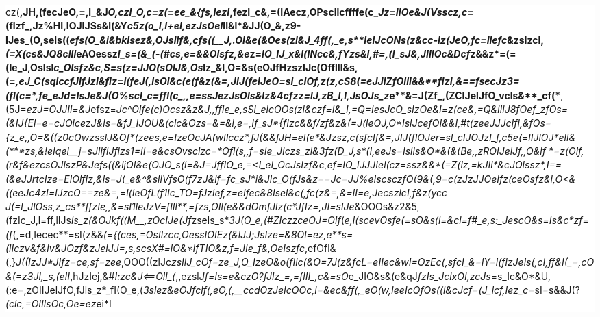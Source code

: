 cz(__,JH,(fecJeO,=,l_&J*O,czI_O,c=z(=ee_&{fs,lezI*,fezI_c&,=(IAecz,OPscllcffffe(c_*Jz=IIOe&J(Vsscz,c=*(flzf_,Jz%HI,lOJIJSs&l(&Y*c5z(o_I,l+eI,ezJsOel*lI&l*&JJ(O_&,z9-IJes_(O,sels((*efs(O_&i&bkIsez&,OJsllf&,*cfs((__J,.OI&e(&*Oes(zl&J_4ff(,_e,s**IelJcO*Ns(z*&cc-Iz(JeO,fc=Ilefc*&zsIzcl,*(=X(cs&JQ8cIll*eAOessz*I_*s=*(&_(-(#cs,e=&&Olsfz,&e*z=*IO_IJ_x&I(lNcc&,fYzs&l,#=,(l_sJ&,JIIlOc&Dcf*z&&z*=(=(le_J,OsIsl*c_OIsfz&_c,S=s(z_=JJO(sOlJ&,Os*lz_&I,O=&s(eOJfHzszlJc(OfflIl&s,(=_*,e*J_C(sqlccfJIfJzl&flz=l(fe*J(,lsOl&c(e(f&z(&=,JIJ(feIJeO=s*l_cI*Of,z(_z,cS8(=eJJlZfOIll&&**flzI_*,&==fsecJz3=(fl(c=*,fe_e_*Jd=IsJe&J(O%scl_c=*ffl(c_,,e=ssJezJsOIs&Iz&4*cfzz=lJ,zB_I,l,JsOJs_z*e**&=J(Zf_,(ZCIJelJfO_vcls&**_cf(*__,(5J=*ezJ=OJJIl=&J*efsz=__Jc^OIfe(c)Ocsz&z&J,,ffIe_e,sS*I_elcO*Os(zl&c*zf=I&_I,=Q=IesJc*O_sIzOe&*I=z(ce&,=Q&IllJ8fOef_z*fO*s=*(&_IJ{El=_e=cJOlcezJ&l*s=&fJ_IJOU&(cl*c&Ozs=&=&l,e=,If_sJ*{_fIz*c&*&f/zf&z&(=J(leOJ,O*IslJc_*efOI&&I,#t*(zeeJJJcIfl,&fOs={z_e,,O=&((z0cOwzsslJ&_Of*(zees,e=_IzeOcJA(wIlccz*,fJ(&&fJH=eI(e*&_Jzs*z,c(*sfcIf&=,JIJ(flOJer=s*l_cIJO*JzI_f,c5e(=lIJlOJ*ell&(**_*zs_*,&!eIqel__j=sJllfl*Jflzs_*1*=II=e&csOvsclzc=*Ofl(s_,,f=sI*e_JIczs_zl&3*_fz(D_J,s*(I,eeJs=Islls&O*&(&(Be,,zROIJelJf,,O&lf_ *_=z(Olf,(r&f&ezcsOJlszP&J*efs(*_(&ljOI&e(OJO_s(l=&J=JffIO_e,=<*I_eI_OcJsIzf&c,ef=IO_lJJ*JIel(c*z=ssz*&&*(=Z(lz_,=kJIl*&cJOlssz*,**I==(&eJJrtcIze=ElOlfIz,&l*s=J(_e*&*^&sllVfsO(f7zJ&l*f=_fc_sJ*i_&Jl*c_O(fJs*&z*==Jc*_=JJ%eIscsc_*zfO(9&(,9=c(zJzJJOeIfz(ceOsf*z_&l,O<&((eeJc4zI=lJzcO==*ze&=,*=l(IeO*fL(f1lc_TO=fJzlef,z=eIfe*c&8Isel&c(*,fc(z&=,&=lI=e,Je*cs*zlcI,_f&z(_ycc J(=l_JlOss,z_cs**ffzIe,,&=sI1leJzV=fIll_**,=fzs_*,_OIl(e&&dOmfJlz(c*Jflz=_,JI=sIJe_&OOOs&z2&5,(fzIc_J,l=ff,lIJs*ls_z(&OJkf((M__,zOcIJe(Jf*zsels_s*_3J(O_e,(#ZIczzceOJ=Olf_(*e,l(*_scevOsfe(=sO&s(l=&c*l=*f#_e,s:*_Jesc*O&s=Is&c*zf=(f_(,=d,Iecec**=sI(z&&*(={(ces,=OsIlzcc,OessI*_O*IEz(&lJJ;JsIze=&8Ol=ez,e**s=*(_lIczv&f&lv&JOzf&zJelJJ=,s,_scsX_#=lO_&*IfTIO&z,f=JIe_f&,OeIszfc_,efOfl&(,}_J((lzJJ*JIfz=ce,sf=zee_,OOO((zlJc*zsIlJ_cOf=*ze_J,*O_IzeO&*o(fIlc(&O=7J(z&fcL=eIIe*c&wI=OzEc(,sfcI_&=lY=l(flzJe*ls*(,cI,ff&I(_=,cO&(=z3Jl,_s,(eII*,hJzIej,&#*I:zc&J<==Oll_(*,,ezsl*Jf=Is=e&czO?fJlz_=,=flII_,c&=sO*e_JIO&s&(e&qJ*fzIs_JclxOI,zcJs*=s_Ic&O*&U,(:e=,zOIIJelJfO,fJls_z*_fI(O_e,(*3slez&eOJfclf(,*eO,(,__ccdOzJeIcOOc*,l=&ec&ff(,_eO(w,IeeIcOfOs((l&cJcf=(J_lcf,*Iez_c**=sI=s&&J(?*(clc,=OIIlsOc,Oe=ez*ei*I